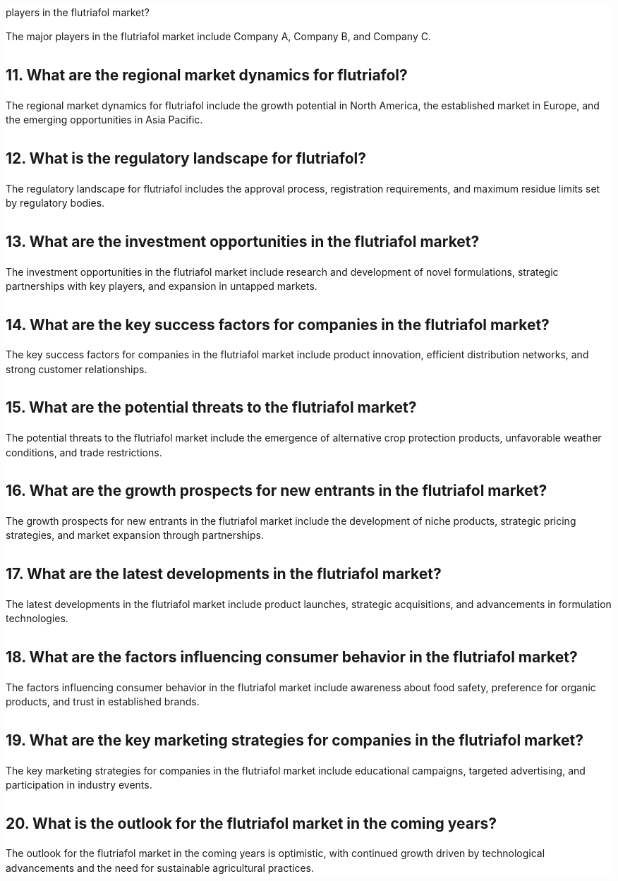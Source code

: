 players in the flutriafol market?</h2><p>The major players in the flutriafol market include Company A, Company B, and Company C.</p><h2>11. What are the regional market dynamics for flutriafol?</h2><p>The regional market dynamics for flutriafol include the growth potential in North America, the established market in Europe, and the emerging opportunities in Asia Pacific.</p><h2>12. What is the regulatory landscape for flutriafol?</h2><p>The regulatory landscape for flutriafol includes the approval process, registration requirements, and maximum residue limits set by regulatory bodies.</p><h2>13. What are the investment opportunities in the flutriafol market?</h2><p>The investment opportunities in the flutriafol market include research and development of novel formulations, strategic partnerships with key players, and expansion in untapped markets.</p><h2>14. What are the key success factors for companies in the flutriafol market?</h2><p>The key success factors for companies in the flutriafol market include product innovation, efficient distribution networks, and strong customer relationships.</p><h2>15. What are the potential threats to the flutriafol market?</h2><p>The potential threats to the flutriafol market include the emergence of alternative crop protection products, unfavorable weather conditions, and trade restrictions.</p><h2>16. What are the growth prospects for new entrants in the flutriafol market?</h2><p>The growth prospects for new entrants in the flutriafol market include the development of niche products, strategic pricing strategies, and market expansion through partnerships.</p><h2>17. What are the latest developments in the flutriafol market?</h2><p>The latest developments in the flutriafol market include product launches, strategic acquisitions, and advancements in formulation technologies.</p><h2>18. What are the factors influencing consumer behavior in the flutriafol market?</h2><p>The factors influencing consumer behavior in the flutriafol market include awareness about food safety, preference for organic products, and trust in established brands.</p><h2>19. What are the key marketing strategies for companies in the flutriafol market?</h2><p>The key marketing strategies for companies in the flutriafol market include educational campaigns, targeted advertising, and participation in industry events.</p><h2>20. What is the outlook for the flutriafol market in the coming years?</h2><p>The outlook for the flutriafol market in the coming years is optimistic, with continued growth driven by technological advancements and the need for sustainable agricultural practices.</p></body></html></strong></p>
